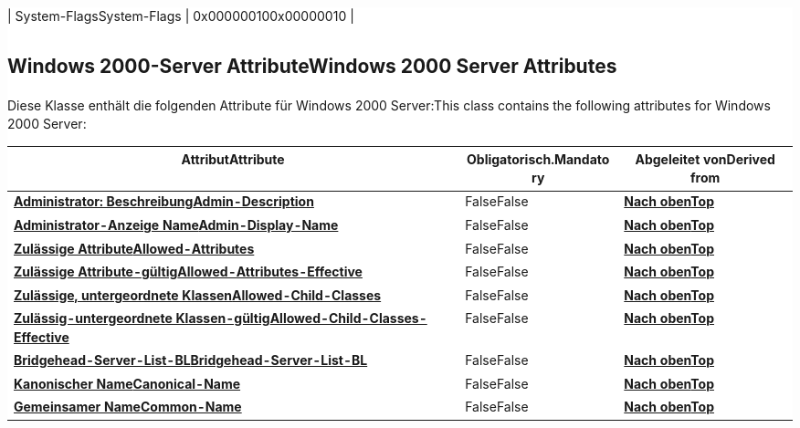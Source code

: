 | <span data-ttu-id="ac9b8-153">System-Flags</span><span class="sxs-lookup"><span data-stu-id="ac9b8-153">System-Flags</span></span>                | <span data-ttu-id="ac9b8-154">0x00000010</span><span class="sxs-lookup"><span data-stu-id="ac9b8-154">0x00000010</span></span>                                                                                   |



## <a name="windows-2000-server-attributes"></a><span data-ttu-id="ac9b8-155">Windows 2000-Server Attribute</span><span class="sxs-lookup"><span data-stu-id="ac9b8-155">Windows 2000 Server Attributes</span></span>

<span data-ttu-id="ac9b8-156">Diese Klasse enthält die folgenden Attribute für Windows 2000 Server:</span><span class="sxs-lookup"><span data-stu-id="ac9b8-156">This class contains the following attributes for Windows 2000 Server:</span></span>



| <span data-ttu-id="ac9b8-157">Attribut</span><span class="sxs-lookup"><span data-stu-id="ac9b8-157">Attribute</span></span>                                                                 | <span data-ttu-id="ac9b8-158">Obligatorisch.</span><span class="sxs-lookup"><span data-stu-id="ac9b8-158">Mandatory</span></span> | <span data-ttu-id="ac9b8-159">Abgeleitet von</span><span class="sxs-lookup"><span data-stu-id="ac9b8-159">Derived from</span></span>                    |
|---------------------------------------------------------------------------|-----------|---------------------------------|
| [<span data-ttu-id="ac9b8-160">**Administrator: Beschreibung**</span><span class="sxs-lookup"><span data-stu-id="ac9b8-160">**Admin-Description**</span></span>](a-admindescription.md)                           | <span data-ttu-id="ac9b8-161">False</span><span class="sxs-lookup"><span data-stu-id="ac9b8-161">False</span></span>     | [<span data-ttu-id="ac9b8-162">**Nach oben**</span><span class="sxs-lookup"><span data-stu-id="ac9b8-162">**Top**</span></span>](c-top.md)<br/> |
| [<span data-ttu-id="ac9b8-163">**Administrator-Anzeige Name**</span><span class="sxs-lookup"><span data-stu-id="ac9b8-163">**Admin-Display-Name**</span></span>](a-admindisplayname.md)                          | <span data-ttu-id="ac9b8-164">False</span><span class="sxs-lookup"><span data-stu-id="ac9b8-164">False</span></span>     | [<span data-ttu-id="ac9b8-165">**Nach oben**</span><span class="sxs-lookup"><span data-stu-id="ac9b8-165">**Top**</span></span>](c-top.md)<br/> |
| [<span data-ttu-id="ac9b8-166">**Zulässige Attribute**</span><span class="sxs-lookup"><span data-stu-id="ac9b8-166">**Allowed-Attributes**</span></span>](a-allowedattributes.md)                         | <span data-ttu-id="ac9b8-167">False</span><span class="sxs-lookup"><span data-stu-id="ac9b8-167">False</span></span>     | [<span data-ttu-id="ac9b8-168">**Nach oben**</span><span class="sxs-lookup"><span data-stu-id="ac9b8-168">**Top**</span></span>](c-top.md)<br/> |
| [<span data-ttu-id="ac9b8-169">**Zulässige Attribute-gültig**</span><span class="sxs-lookup"><span data-stu-id="ac9b8-169">**Allowed-Attributes-Effective**</span></span>](a-allowedattributeseffective.md)      | <span data-ttu-id="ac9b8-170">False</span><span class="sxs-lookup"><span data-stu-id="ac9b8-170">False</span></span>     | [<span data-ttu-id="ac9b8-171">**Nach oben**</span><span class="sxs-lookup"><span data-stu-id="ac9b8-171">**Top**</span></span>](c-top.md)<br/> |
| [<span data-ttu-id="ac9b8-172">**Zulässige, untergeordnete Klassen**</span><span class="sxs-lookup"><span data-stu-id="ac9b8-172">**Allowed-Child-Classes**</span></span>](a-allowedchildclasses.md)                    | <span data-ttu-id="ac9b8-173">False</span><span class="sxs-lookup"><span data-stu-id="ac9b8-173">False</span></span>     | [<span data-ttu-id="ac9b8-174">**Nach oben**</span><span class="sxs-lookup"><span data-stu-id="ac9b8-174">**Top**</span></span>](c-top.md)<br/> |
| [<span data-ttu-id="ac9b8-175">**Zulässig-untergeordnete Klassen-gültig**</span><span class="sxs-lookup"><span data-stu-id="ac9b8-175">**Allowed-Child-Classes-Effective**</span></span>](a-allowedchildclasseseffective.md) | <span data-ttu-id="ac9b8-176">False</span><span class="sxs-lookup"><span data-stu-id="ac9b8-176">False</span></span>     | [<span data-ttu-id="ac9b8-177">**Nach oben**</span><span class="sxs-lookup"><span data-stu-id="ac9b8-177">**Top**</span></span>](c-top.md)<br/> |
| [<span data-ttu-id="ac9b8-178">**Bridgehead-Server-List-BL**</span><span class="sxs-lookup"><span data-stu-id="ac9b8-178">**Bridgehead-Server-List-BL**</span></span>](a-bridgeheadserverlistbl.md)             | <span data-ttu-id="ac9b8-179">False</span><span class="sxs-lookup"><span data-stu-id="ac9b8-179">False</span></span>     | [<span data-ttu-id="ac9b8-180">**Nach oben**</span><span class="sxs-lookup"><span data-stu-id="ac9b8-180">**Top**</span></span>](c-top.md)<br/> |
| [<span data-ttu-id="ac9b8-181">**Kanonischer Name**</span><span class="sxs-lookup"><span data-stu-id="ac9b8-181">**Canonical-Name**</span></span>](a-canonicalname.md)                                 | <span data-ttu-id="ac9b8-182">False</span><span class="sxs-lookup"><span data-stu-id="ac9b8-182">False</span></span>     | [<span data-ttu-id="ac9b8-183">**Nach oben**</span><span class="sxs-lookup"><span data-stu-id="ac9b8-183">**Top**</span></span>](c-top.md)<br/> |
| [<span data-ttu-id="ac9b8-184">**Gemeinsamer Name**</span><span class="sxs-lookup"><span data-stu-id="ac9b8-184">**Common-Name**</span></span>](a-cn.md)                                               | <span data-ttu-id="ac9b8-185">False</span><span class="sxs-lookup"><span data-stu-id="ac9b8-185">False</span></span>     | [<span data-ttu-id="ac9b8-186">**Nach oben**</span><span class="sxs-lookup"><span data-stu-id="ac9b8-186">**Top**</span></span>](c-top.md)<br/> |
